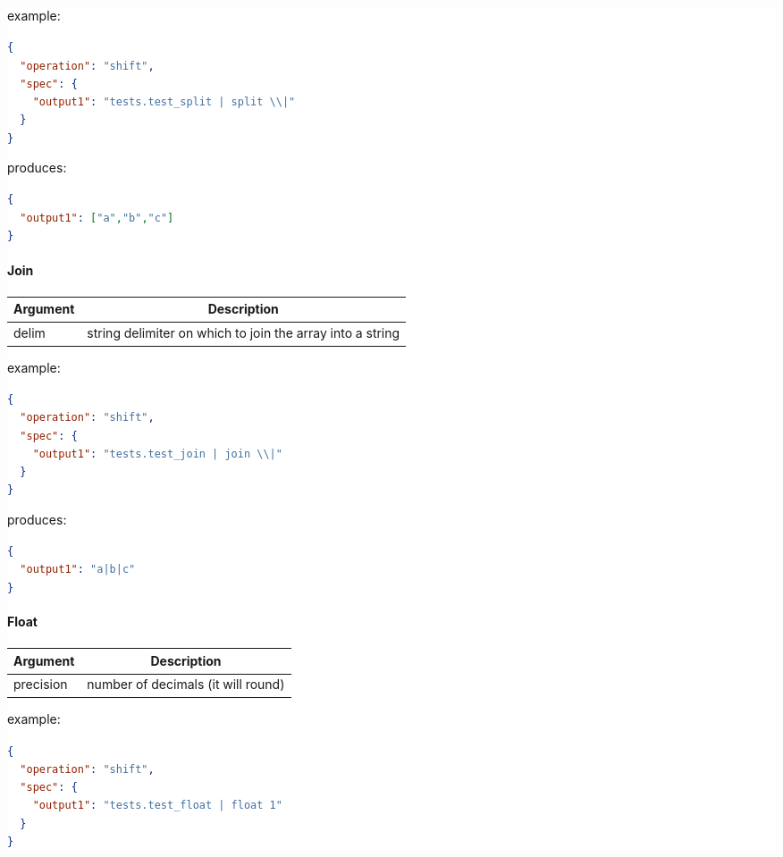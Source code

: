 
example:
```json
{
  "operation": "shift",
  "spec": {
    "output1": "tests.test_split | split \\|"
  }
}
```

produces:
```json
{
  "output1": ["a","b","c"]
}
```

#### Join ####



Argument | Description
---------|------------
delim    | string delimiter on which to join the array into a string 


example:
```json
{
  "operation": "shift",
  "spec": {
    "output1": "tests.test_join | join \\|"
  }
}
```

produces:
```json
{
  "output1": "a|b|c"
}
```

#### Float ####

Argument | Description
---------|------------
precision    | number of decimals (it will round)


example:
```json
{
  "operation": "shift",
  "spec": {
    "output1": "tests.test_float | float 1"
  }
}
```
